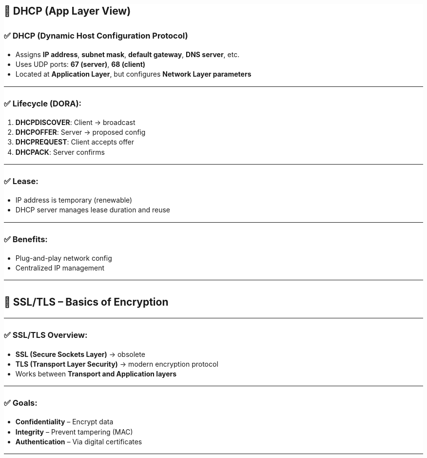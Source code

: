 
## 🔹 DHCP (App Layer View)

### ✅ DHCP (Dynamic Host Configuration Protocol)

- Assigns **IP address**, **subnet mask**, **default gateway**, **DNS server**, etc.
- Uses UDP ports: **67 (server)**, **68 (client)**
- Located at **Application Layer**, but configures **Network Layer parameters**

---

### ✅ Lifecycle (DORA):

1. **DHCPDISCOVER**: Client → broadcast
2. **DHCPOFFER**: Server → proposed config
3. **DHCPREQUEST**: Client accepts offer
4. **DHCPACK**: Server confirms

---

### ✅ Lease:

- IP address is temporary (renewable)
- DHCP server manages lease duration and reuse

---

### ✅ Benefits:

- Plug-and-play network config
- Centralized IP management

---

## 🔹 SSL/TLS – Basics of Encryption

---

### ✅ SSL/TLS Overview:

- **SSL (Secure Sockets Layer)** → obsolete
- **TLS (Transport Layer Security)** → modern encryption protocol
- Works between **Transport and Application layers**

---

### ✅ Goals:

- **Confidentiality** – Encrypt data
- **Integrity** – Prevent tampering (MAC)
- **Authentication** – Via digital certificates

---
